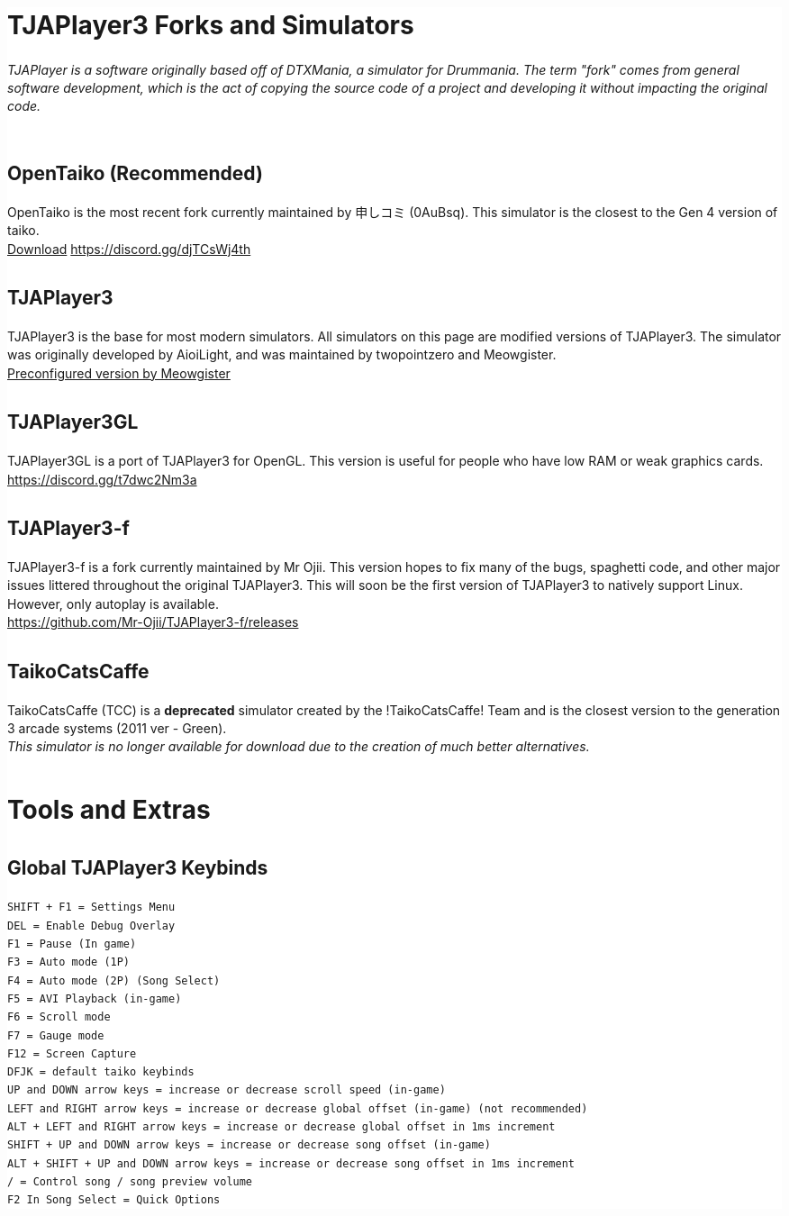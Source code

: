 # TJAPlayer3 Forks and Simulators
_TJAPlayer is a software originally based off of DTXMania, a simulator for Drummania. The term "fork" comes from general software development, which is the act of copying the source code of a project and developing it without impacting the original code._<br><br>

## <b>OpenTaiko</b> (Recommended)
OpenTaiko is the most recent fork currently maintained by 申しコミ (0AuBsq). This simulator is the closest to the Gen 4 version of taiko.<br>
<a href="https://github.com/0auBSQ/OpenTaiko/releases/">Download</a>
<a href="https://discord.gg/djTCsWj4th">https://discord.gg/djTCsWj4th</a>

## TJAPlayer3
TJAPlayer3 is the base for most modern simulators. All simulators on this page are modified versions of TJAPlayer3. The simulator was originally developed by AioiLight, and was maintained by twopointzero and Meowgister.<br>
<a href="https://drive.google.com/drive/folders/1qit5aYGK1TBh6qMOKBkKeqqXnO3Ckfig">Preconfigured version by Meowgister</a>
## TJAPlayer3GL
TJAPlayer3GL is a port of TJAPlayer3 for OpenGL. This version is useful for people who have low RAM or weak graphics cards.<br>
<a href="https://discord.gg/t7dwc2Nm3a">https://discord.gg/t7dwc2Nm3a</a>

## TJAPlayer3-f
TJAPlayer3-f is a fork currently maintained by Mr Ojii. This version hopes to fix many of the bugs, spaghetti code, and other major issues littered throughout the original TJAPlayer3. This will soon be the first version of TJAPlayer3 to natively support Linux. However, only autoplay is available.<br>
<a href="https://github.com/Mr-Ojii/TJAPlayer3-f/releases">https://github.com/Mr-Ojii/TJAPlayer3-f/releases</a>

## TaikoCatsCaffe
TaikoCatsCaffe (TCC) is a <b>deprecated</b> simulator created by the !TaikoCatsCaffe! Team and is the closest version to the generation 3 arcade systems (2011 ver - Green).<br>
<i>This simulator is no longer available for download due to the creation of much better alternatives.</i>

# Tools and Extras

## Global TJAPlayer3 Keybinds
`SHIFT + F1 = Settings Menu`<br>
`DEL = Enable Debug Overlay`<br>
`F1 = Pause (In game)`<br>
`F3 = Auto mode (1P)`<br>
`F4 = Auto mode (2P) (Song Select)`<br>
`F5 = AVI Playback (in-game)`<br>
`F6 = Scroll mode`<br>
`F7 = Gauge mode`<br>
`F12 = Screen Capture`<br>
`DFJK = default taiko keybinds`<br>
`UP and DOWN arrow keys = increase or decrease scroll speed (in-game)`<br>
`LEFT and RIGHT arrow keys = increase or decrease global offset (in-game) (not recommended)`<br>
`ALT + LEFT and RIGHT arrow keys = increase or decrease global offset in 1ms increment`<br>
`SHIFT + UP and DOWN arrow keys = increase or decrease song offset (in-game)`<br>
`ALT + SHIFT + UP and DOWN arrow keys = increase or decrease song offset in 1ms increment`<br>
`/ = Control song / song preview volume`<br>
`F2 In Song Select = Quick Options`<br>
